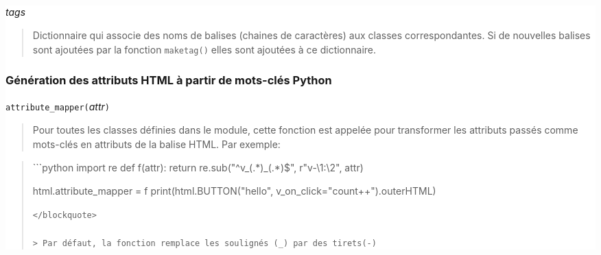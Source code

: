 _tags_

> Dictionnaire qui associe des noms de balises (chaines de caractères)
> aux classes correspondantes. Si de nouvelles balises sont ajoutées
> par la fonction `maketag()` elles sont ajoutées à ce dictionnaire.

<a name="attribute_mapper"></a>
### Génération des attributs HTML à partir de mots-clés Python

`attribute_mapper(`*attr*`)`

> Pour toutes les classes définies dans le module, cette fonction est appelée
> pour transformer les attributs passés comme mots-clés en attributs de la
> balise HTML. Par exemple:
<blockquote>
```python
import re
def f(attr):
    return re.sub("^v_(.*)_(.*)$", r"v-\1:\2", attr)

html.attribute_mapper = f
print(html.BUTTON("hello", v_on_click="count++").outerHTML)
```
</blockquote>

> Par défaut, la fonction remplace les soulignés (_) par des tirets(-)